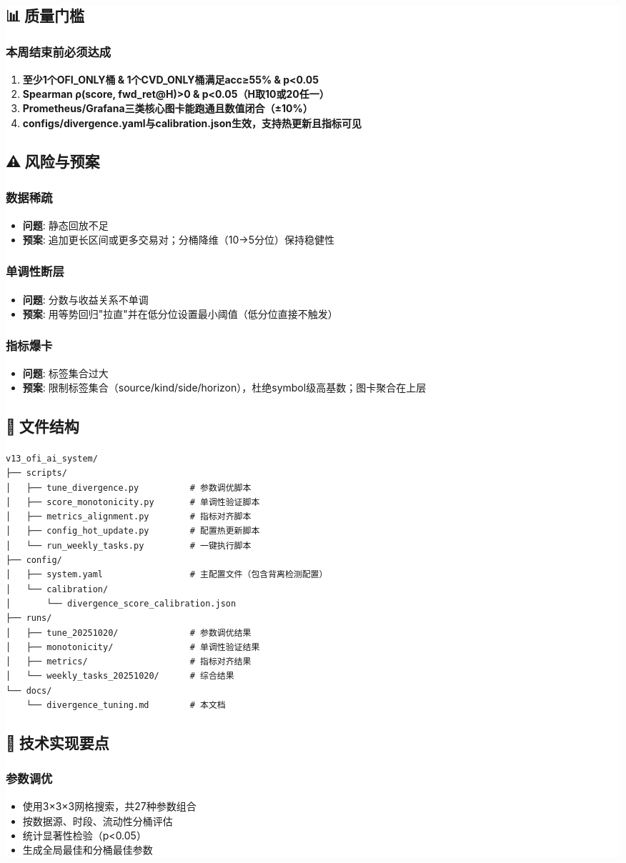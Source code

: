 ## 📊 质量门槛

### 本周结束前必须达成
1. **至少1个OFI_ONLY桶 & 1个CVD_ONLY桶满足acc≥55% & p<0.05**
2. **Spearman ρ(score, fwd_ret@H)>0 & p<0.05（H取10或20任一）**
3. **Prometheus/Grafana三类核心图卡能跑通且数值闭合（±10%）**
4. **configs/divergence.yaml与calibration.json生效，支持热更新且指标可见**

## ⚠️ 风险与预案

### 数据稀疏
- **问题**: 静态回放不足
- **预案**: 追加更长区间或更多交易对；分桶降维（10→5分位）保持稳健性

### 单调性断层
- **问题**: 分数与收益关系不单调
- **预案**: 用等势回归"拉直"并在低分位设置最小阈值（低分位直接不触发）

### 指标爆卡
- **问题**: 标签集合过大
- **预案**: 限制标签集合（source/kind/side/horizon），杜绝symbol级高基数；图卡聚合在上层

## 📁 文件结构

```
v13_ofi_ai_system/
├── scripts/
│   ├── tune_divergence.py          # 参数调优脚本
│   ├── score_monotonicity.py       # 单调性验证脚本
│   ├── metrics_alignment.py        # 指标对齐脚本
│   ├── config_hot_update.py        # 配置热更新脚本
│   └── run_weekly_tasks.py         # 一键执行脚本
├── config/
│   ├── system.yaml                 # 主配置文件（包含背离检测配置）
│   └── calibration/
│       └── divergence_score_calibration.json
├── runs/
│   ├── tune_20251020/              # 参数调优结果
│   ├── monotonicity/               # 单调性验证结果
│   ├── metrics/                    # 指标对齐结果
│   └── weekly_tasks_20251020/      # 综合结果
└── docs/
    └── divergence_tuning.md        # 本文档
```

## 🔧 技术实现要点

### 参数调优
- 使用3×3×3网格搜索，共27种参数组合
- 按数据源、时段、流动性分桶评估
- 统计显著性检验（p<0.05）
- 生成全局最佳和分桶最佳参数
